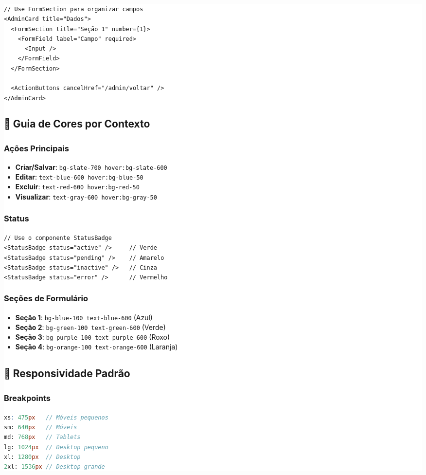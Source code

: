 ```tsx
// Use FormSection para organizar campos
<AdminCard title="Dados">
  <FormSection title="Seção 1" number={1}>
    <FormField label="Campo" required>
      <Input />
    </FormField>
  </FormSection>

  <ActionButtons cancelHref="/admin/voltar" />
</AdminCard>
```

## 🎨 Guia de Cores por Contexto

### Ações Principais

- **Criar/Salvar**: `bg-slate-700 hover:bg-slate-600`
- **Editar**: `text-blue-600 hover:bg-blue-50`
- **Excluir**: `text-red-600 hover:bg-red-50`
- **Visualizar**: `text-gray-600 hover:bg-gray-50`

### Status

```tsx
// Use o componente StatusBadge
<StatusBadge status="active" />     // Verde
<StatusBadge status="pending" />    // Amarelo
<StatusBadge status="inactive" />   // Cinza
<StatusBadge status="error" />      // Vermelho
```

### Seções de Formulário

- **Seção 1**: `bg-blue-100 text-blue-600` (Azul)
- **Seção 2**: `bg-green-100 text-green-600` (Verde)
- **Seção 3**: `bg-purple-100 text-purple-600` (Roxo)
- **Seção 4**: `bg-orange-100 text-orange-600` (Laranja)

## 📱 Responsividade Padrão

### Breakpoints

```scss
xs: 475px   // Móveis pequenos
sm: 640px   // Móveis
md: 768px   // Tablets
lg: 1024px  // Desktop pequeno
xl: 1280px  // Desktop
2xl: 1536px // Desktop grande
```
